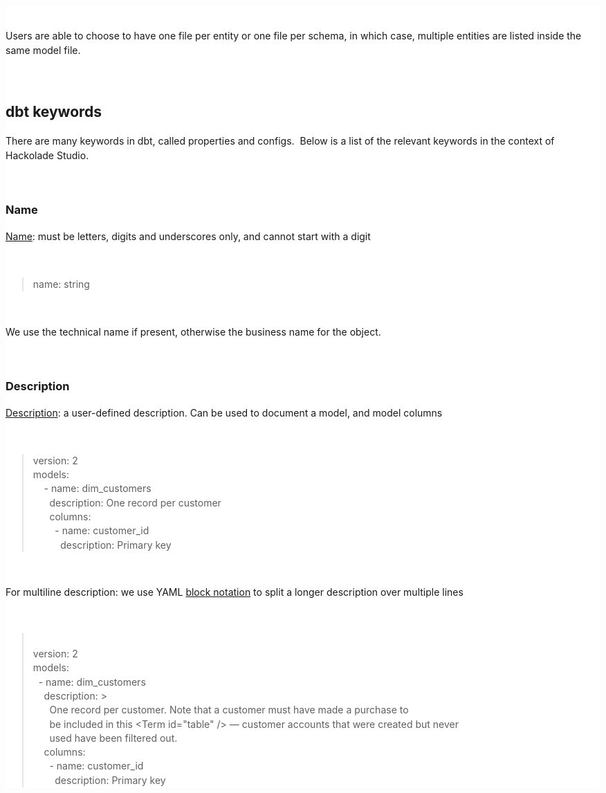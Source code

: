 &nbsp;

Users are able to choose to have one file per entity or one file per schema, in which case, multiple entities are listed inside the same model file.

&nbsp;

## dbt keywords

There are many keywords in dbt, called properties and configs.&nbsp; Below is a list of the relevant keywords in the context of Hackolade Studio.

&nbsp;

### Name

[Name](<https://docs.getdbt.com/reference/project-configs/name> "target=\"\_blank\""): must be letters, digits and underscores only, and cannot start with a digit

&nbsp;

> name: string

&nbsp;

We use the technical name if present, otherwise the business name for the object.

&nbsp;

### Description

[Description](<https://docs.getdbt.com/reference/resource-properties/description> "target=\"\_blank\""): a user-defined description. Can be used to document a model, and model columns

&nbsp;

> version: 2\
models:\
&nbsp; &nbsp; - name: dim\_customers\
&nbsp; &nbsp; &nbsp; description: One record per customer\
&nbsp; &nbsp; &nbsp; columns:\
&nbsp; &nbsp; &nbsp; &nbsp; - name: customer\_id\
&nbsp; &nbsp; &nbsp; &nbsp; &nbsp; description: Primary key

&nbsp;

For multiline description: we use YAML [block notation](<https://yaml-multiline.info/> "target=\"\_blank\"") to split a longer description over multiple lines

&nbsp;

> \
version: 2\
models:\
&nbsp; - name: dim\_customers\
&nbsp; &nbsp; description: \>\
&nbsp; &nbsp; &nbsp; One record per customer. Note that a customer must have made a purchase to\
&nbsp; &nbsp; &nbsp; be included in this \<Term id="table" /\> — customer accounts that were created but never\
&nbsp; &nbsp; &nbsp; used have been filtered out.\
&nbsp; &nbsp; columns:\
&nbsp; &nbsp; &nbsp; - name: customer\_id\
&nbsp; &nbsp; &nbsp; &nbsp; description: Primary key
